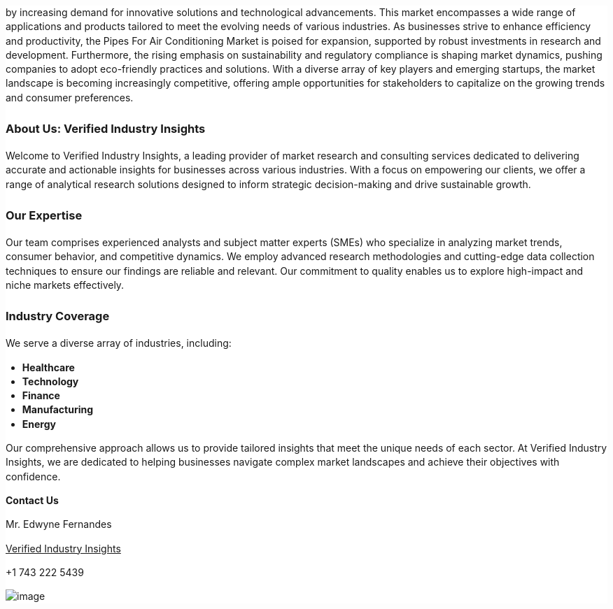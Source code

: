 by increasing demand for innovative solutions and technological advancements. This market encompasses a wide range of applications and products tailored to meet the evolving needs of various industries. As businesses strive to enhance efficiency and productivity, the Pipes For Air Conditioning Market is poised for expansion, supported by robust investments in research and development. Furthermore, the rising emphasis on sustainability and regulatory compliance is shaping market dynamics, pushing companies to adopt eco-friendly practices and solutions. With a diverse array of key players and emerging startups, the market landscape is becoming increasingly competitive, offering ample opportunities for stakeholders to capitalize on the growing trends and consumer preferences.</p><h3>About Us: Verified Industry Insights</h3><p>Welcome to Verified Industry Insights, a leading provider of market research and consulting services dedicated to delivering accurate and actionable insights for businesses across various industries. With a focus on empowering our clients, we offer a range of analytical research solutions designed to inform strategic decision-making and drive sustainable growth.</p><h3>Our Expertise</h3><p>Our team comprises experienced analysts and subject matter experts (SMEs) who specialize in analyzing market trends, consumer behavior, and competitive dynamics. We employ advanced research methodologies and cutting-edge data collection techniques to ensure our findings are reliable and relevant. Our commitment to quality enables us to explore high-impact and niche markets effectively.</p><h3>Industry Coverage</h3><p>We serve a diverse array of industries, including:</p><ul><li><strong>Healthcare</strong></li><li><strong>Technology</strong></li><li><strong>Finance</strong></li><li><strong>Manufacturing</strong></li><li><strong>Energy</strong></li></ul><p>Our comprehensive approach allows us to provide tailored insights that meet the unique needs of each sector. At Verified Industry Insights, we are dedicated to helping businesses navigate complex market landscapes and achieve their objectives with confidence.</p><p><strong>Contact Us</strong></p><p>Mr. Edwyne Fernandes</p><p><a href="https://www.verifiedindustryinsights.com/">Verified Industry Insights</a></p><p>+1 743 222 5439</p>
![image](https://github.com/user-attachments/assets/14dfc537-b6c7-4932-986f-63add3c1313b)
